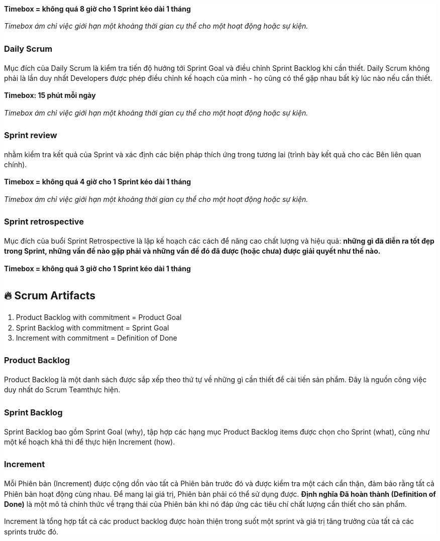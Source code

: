 **Timebox = không quá 8 giờ cho 1 Sprint kéo dài 1 tháng**

*Timebox ám chỉ việc giới hạn một khoảng thời gian cụ thể cho một hoạt động hoặc sự kiện.*


### Daily Scrum
Mục đích của Daily Scrum là kiểm tra tiến độ hướng tới Sprint Goal và điều chỉnh Sprint Backlog khi cần thiết. Daily Scrum không phải là lần duy nhất Developers được phép điều chỉnh kế hoạch của mình - họ cũng có thể gặp nhau bất kỳ lúc nào nếu cần thiết.

**Timebox: 15 phút mỗi ngày**

*Timebox ám chỉ việc giới hạn một khoảng thời gian cụ thể cho một hoạt động hoặc sự kiện.*

### Sprint review
nhằm kiểm tra kết quả của Sprint và xác định các biện pháp thích ứng trong tương lai (trình bày kết quả cho các Bên liên quan chính).


**Timebox = không quá 4 giờ cho 1 Sprint kéo dài 1 tháng**

*Timebox ám chỉ việc giới hạn một khoảng thời gian cụ thể cho một hoạt động hoặc sự kiện.*


### Sprint retrospective
Mục đích của buổi Sprint Retrospective là lập kế hoạch các cách để nâng cao chất lượng và hiệu quả: **những gì đã diễn ra tốt đẹp trong Sprint, những vấn đề nào gặp phải và những vấn đề đó đã được (hoặc chưa) được giải quyết như thế nào.**

**Timebox = không quá 3 giờ cho 1 Sprint kéo dài 1 tháng**


## 🔥 Scrum Artifacts
1. Product Backlog with commitment = Product Goal
2. Sprint Backlog with commitment = Sprint Goal
3. Increment with commitment = Definition of Done

### Product Backlog
Product Backlog là một danh sách được sắp xếp theo thứ tự về những gì cần thiết để cải tiến sản phẩm. Đây là nguồn công việc duy nhất do Scrum Teamthực hiện.

### Sprint Backlog
Sprint Backlog bao gồm Sprint Goal (why), tập hợp các hạng mục Product Backlog items được chọn cho Sprint (what), cũng như một kế hoạch khả thi để thực hiện Increment (how).

### Increment
Mỗi Phiên bản (Increment) được cộng dồn vào tất cả Phiên bản trước đó và được kiểm tra một cách cẩn thận, đảm bảo rằng tất cả Phiên bản hoạt động cùng nhau. Để mang lại giá trị, Phiên bản phải có thể sử dụng được. **Định nghĩa Đã hoàn thành (Definition of Done)** là một mô tả chính thức về trạng thái của Phiên bản khi nó đáp ứng các tiêu chí chất lượng cần thiết cho sản phẩm.

Increment là tổng hợp tất cả các product backlog được hoàn thiện trong suốt một sprint và giá trị tăng trưởng của tất cả các sprints trước đó.